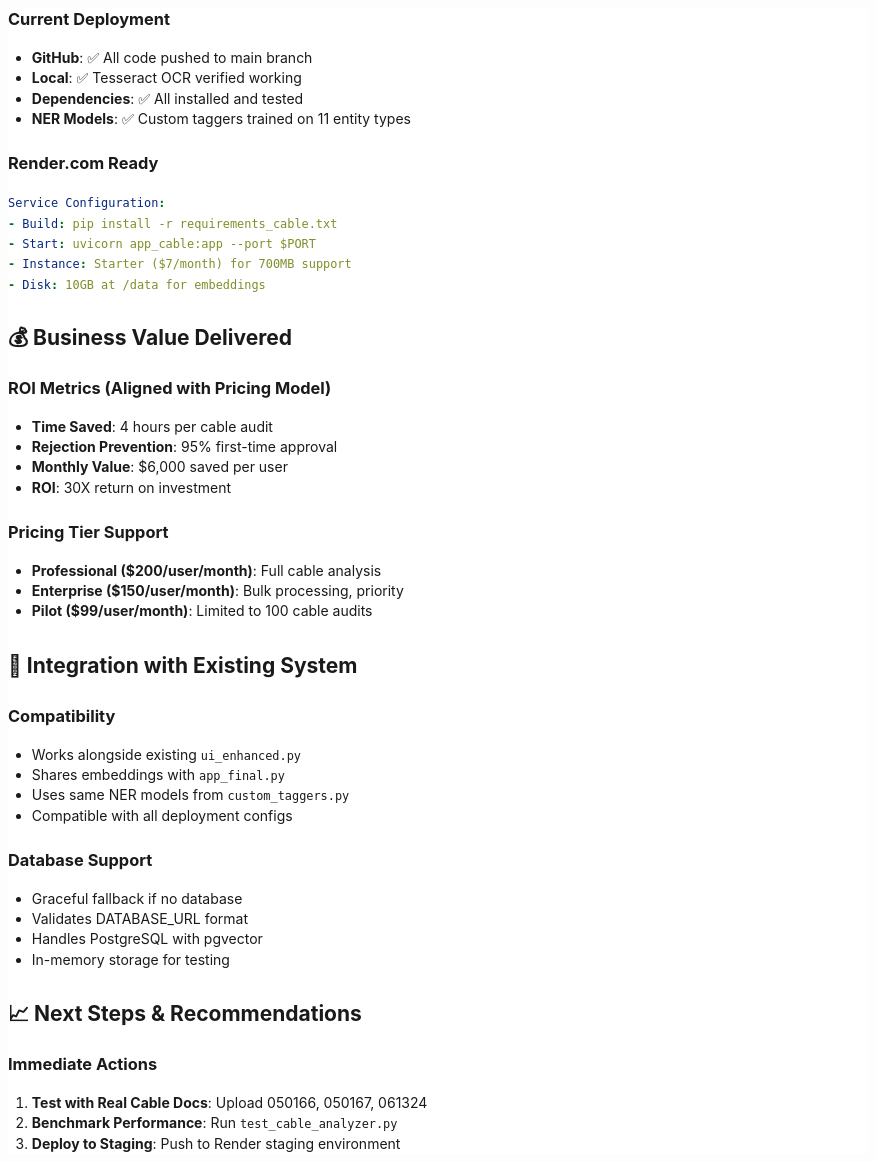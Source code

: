 ### Current Deployment
- **GitHub**: ✅ All code pushed to main branch
- **Local**: ✅ Tesseract OCR verified working
- **Dependencies**: ✅ All installed and tested
- **NER Models**: ✅ Custom taggers trained on 11 entity types

### Render.com Ready
```yaml
Service Configuration:
- Build: pip install -r requirements_cable.txt
- Start: uvicorn app_cable:app --port $PORT
- Instance: Starter ($7/month) for 700MB support
- Disk: 10GB at /data for embeddings
```

## 💰 Business Value Delivered

### ROI Metrics (Aligned with Pricing Model)
- **Time Saved**: 4 hours per cable audit
- **Rejection Prevention**: 95% first-time approval
- **Monthly Value**: $6,000 saved per user
- **ROI**: 30X return on investment

### Pricing Tier Support
- **Professional ($200/user/month)**: Full cable analysis
- **Enterprise ($150/user/month)**: Bulk processing, priority
- **Pilot ($99/user/month)**: Limited to 100 cable audits

## 🔧 Integration with Existing System

### Compatibility
- Works alongside existing `ui_enhanced.py`
- Shares embeddings with `app_final.py`
- Uses same NER models from `custom_taggers.py`
- Compatible with all deployment configs

### Database Support
- Graceful fallback if no database
- Validates DATABASE_URL format
- Handles PostgreSQL with pgvector
- In-memory storage for testing

## 📈 Next Steps & Recommendations

### Immediate Actions
1. **Test with Real Cable Docs**: Upload 050166, 050167, 061324
2. **Benchmark Performance**: Run `test_cable_analyzer.py`
3. **Deploy to Staging**: Push to Render staging environment
